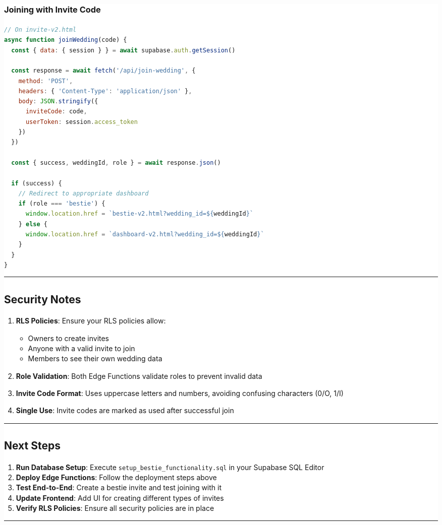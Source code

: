### Joining with Invite Code

```javascript
// On invite-v2.html
async function joinWedding(code) {
  const { data: { session } } = await supabase.auth.getSession()

  const response = await fetch('/api/join-wedding', {
    method: 'POST',
    headers: { 'Content-Type': 'application/json' },
    body: JSON.stringify({
      inviteCode: code,
      userToken: session.access_token
    })
  })

  const { success, weddingId, role } = await response.json()

  if (success) {
    // Redirect to appropriate dashboard
    if (role === 'bestie') {
      window.location.href = `bestie-v2.html?wedding_id=${weddingId}`
    } else {
      window.location.href = `dashboard-v2.html?wedding_id=${weddingId}`
    }
  }
}
```

---

## Security Notes

1. **RLS Policies**: Ensure your RLS policies allow:
   - Owners to create invites
   - Anyone with a valid invite to join
   - Members to see their own wedding data

2. **Role Validation**: Both Edge Functions validate roles to prevent invalid data

3. **Invite Code Format**: Uses uppercase letters and numbers, avoiding confusing characters (0/O, 1/I)

4. **Single Use**: Invite codes are marked as used after successful join

---

## Next Steps

1. **Run Database Setup**: Execute `setup_bestie_functionality.sql` in your Supabase SQL Editor
2. **Deploy Edge Functions**: Follow the deployment steps above
3. **Test End-to-End**: Create a bestie invite and test joining with it
4. **Update Frontend**: Add UI for creating different types of invites
5. **Verify RLS Policies**: Ensure all security policies are in place

---